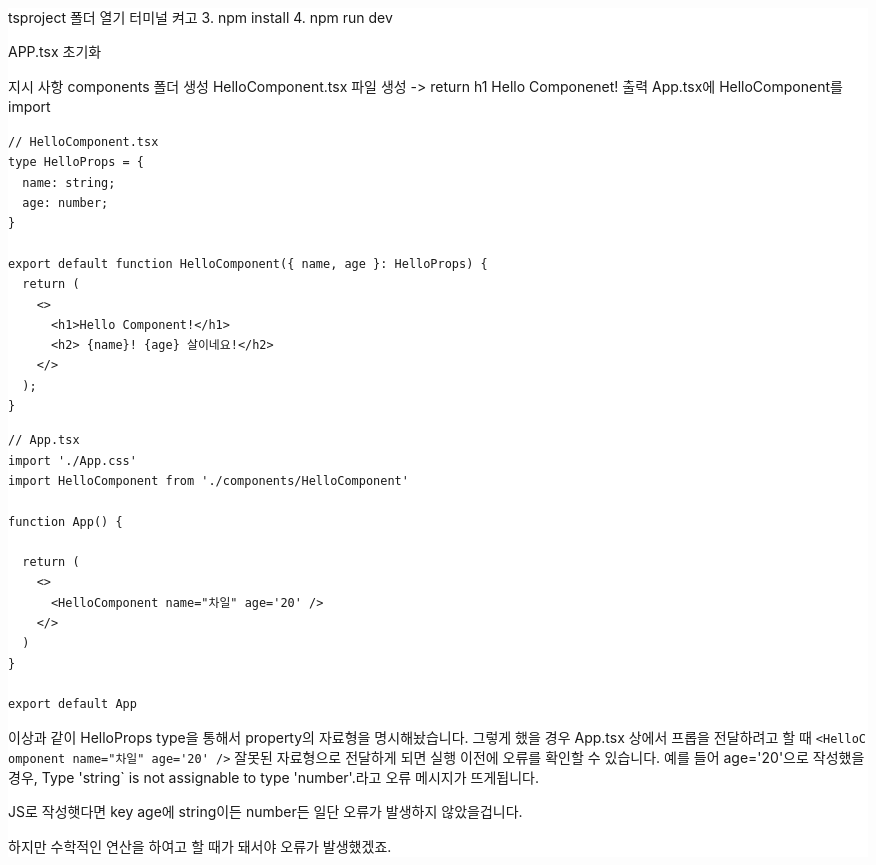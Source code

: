 tsproject 폴더 열기
터미널 켜고
3. npm install
4. npm run dev

APP.tsx 초기화

지시 사항
components 폴더 생성
HelloComponent.tsx 파일 생성 -> return h1 Hello Componenet! 출력
App.tsx에 HelloComponent를 import

```tsx
// HelloComponent.tsx
type HelloProps = {
  name: string;
  age: number;
}

export default function HelloComponent({ name, age }: HelloProps) {
  return (
    <>
      <h1>Hello Component!</h1>
      <h2> {name}! {age} 살이네요!</h2>
    </>
  );
}
```
```tsx
// App.tsx
import './App.css'
import HelloComponent from './components/HelloComponent'

function App() {

  return (
    <>
      <HelloComponent name="차일" age='20' />
    </>
  )
}

export default App
```
이상과 같이 HelloProps type을 통해서 property의 자료형을 명시해놨습니다.
그렇게 했을 경우 App.tsx 상에서 프롭을 전달하려고 할 때
`<HelloComponent name="차일" age='20' />`
잘못된 자료형으로 전달하게 되면 실행 이전에 오류를 확인할 수 있습니다.
예를 들어 age='20'으로 작성했을 경우,
Type 'string` is not assignable to type 'number'.라고 오류 메시지가 뜨게됩니다.

JS로 작성햇다면 key age에 string이든 number든 일단 오류가 발생하지 않았을겁니다.

하지만 수학적인 연산을 하여고 할 때가 돼서야 오류가 발생했겠죠.
